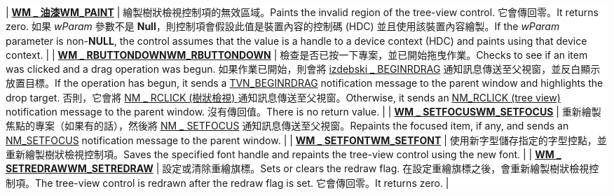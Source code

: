 | [<span data-ttu-id="9c23b-374">**WM \_ 油漆**</span><span class="sxs-lookup"><span data-stu-id="9c23b-374">**WM\_PAINT**</span></span>](/windows/desktop/gdi/wm-paint)                      | <span data-ttu-id="9c23b-375">繪製樹狀檢視控制項的無效區域。</span><span class="sxs-lookup"><span data-stu-id="9c23b-375">Paints the invalid region of the tree-view control.</span></span> <span data-ttu-id="9c23b-376">它會傳回零。</span><span class="sxs-lookup"><span data-stu-id="9c23b-376">It returns zero.</span></span> <span data-ttu-id="9c23b-377">如果 *wParam* 參數不是 **Null**，則控制項會假設此值是裝置內容的控制碼 (HDC) 並且使用該裝置內容繪製。</span><span class="sxs-lookup"><span data-stu-id="9c23b-377">If the *wParam* parameter is non-**NULL**, the control assumes that the value is a handle to a device context (HDC) and paints using that device context.</span></span>                                                                                                                                                                                                                                                                                      |
| [<span data-ttu-id="9c23b-378">**WM \_ RBUTTONDOWN**</span><span class="sxs-lookup"><span data-stu-id="9c23b-378">**WM\_RBUTTONDOWN**</span></span>](/windows/desktop/inputdev/wm-rbuttondown)     | <span data-ttu-id="9c23b-379">檢查是否已按一下專案，並已開始拖曳作業。</span><span class="sxs-lookup"><span data-stu-id="9c23b-379">Checks to see if an item was clicked and a drag operation was begun.</span></span> <span data-ttu-id="9c23b-380">如果作業已開始，則會將 [izdebski \_ BEGINRDRAG](tvn-beginrdrag.md) 通知訊息傳送至父視窗，並反白顯示放置目標。</span><span class="sxs-lookup"><span data-stu-id="9c23b-380">If the operation has begun, it sends a [TVN\_BEGINRDRAG](tvn-beginrdrag.md) notification message to the parent window and highlights the drop target.</span></span> <span data-ttu-id="9c23b-381">否則，它會將 [NM \_ RCLICK (樹狀檢視) ](nm-rclick-tree-view.md) 通知訊息傳送至父視窗。</span><span class="sxs-lookup"><span data-stu-id="9c23b-381">Otherwise, it sends an [NM\_RCLICK (tree view)](nm-rclick-tree-view.md) notification message to the parent window.</span></span> <span data-ttu-id="9c23b-382">沒有傳回值。</span><span class="sxs-lookup"><span data-stu-id="9c23b-382">There is no return value.</span></span>                                                                                                                                           |
| [<span data-ttu-id="9c23b-383">**WM \_ SETFOCUS**</span><span class="sxs-lookup"><span data-stu-id="9c23b-383">**WM\_SETFOCUS**</span></span>](/windows/desktop/inputdev/wm-setfocus)           | <span data-ttu-id="9c23b-384">重新繪製焦點的專案（如果有的話），然後將 [NM \_ SETFOCUS](nm-setfocus.md) 通知訊息傳送至父視窗。</span><span class="sxs-lookup"><span data-stu-id="9c23b-384">Repaints the focused item, if any, and sends an [NM\_SETFOCUS](nm-setfocus.md) notification message to the parent window.</span></span>                                                                                                                                                                                                                                                                                                                                                                                          |
| [<span data-ttu-id="9c23b-385">**WM \_ SETFONT**</span><span class="sxs-lookup"><span data-stu-id="9c23b-385">**WM\_SETFONT**</span></span>](/windows/desktop/winmsg/wm-setfont)               | <span data-ttu-id="9c23b-386">使用新字型儲存指定的字型控點，並重新繪製樹狀檢視控制項。</span><span class="sxs-lookup"><span data-stu-id="9c23b-386">Saves the specified font handle and repaints the tree-view control using the new font.</span></span>                                                                                                                                                                                                                                                                                                                                                                                                                              |
| [<span data-ttu-id="9c23b-387">**WM \_ SETREDRAW**</span><span class="sxs-lookup"><span data-stu-id="9c23b-387">**WM\_SETREDRAW**</span></span>](/windows/desktop/gdi/wm-setredraw)              | <span data-ttu-id="9c23b-388">設定或清除重繪旗標。</span><span class="sxs-lookup"><span data-stu-id="9c23b-388">Sets or clears the redraw flag.</span></span> <span data-ttu-id="9c23b-389">在設定重繪旗標之後，會重新繪製樹狀檢視控制項。</span><span class="sxs-lookup"><span data-stu-id="9c23b-389">The tree-view control is redrawn after the redraw flag is set.</span></span> <span data-ttu-id="9c23b-390">它會傳回零。</span><span class="sxs-lookup"><span data-stu-id="9c23b-390">It returns zero.</span></span>                                                                                                                                                                                                                                                                                                                                                                                                     |
